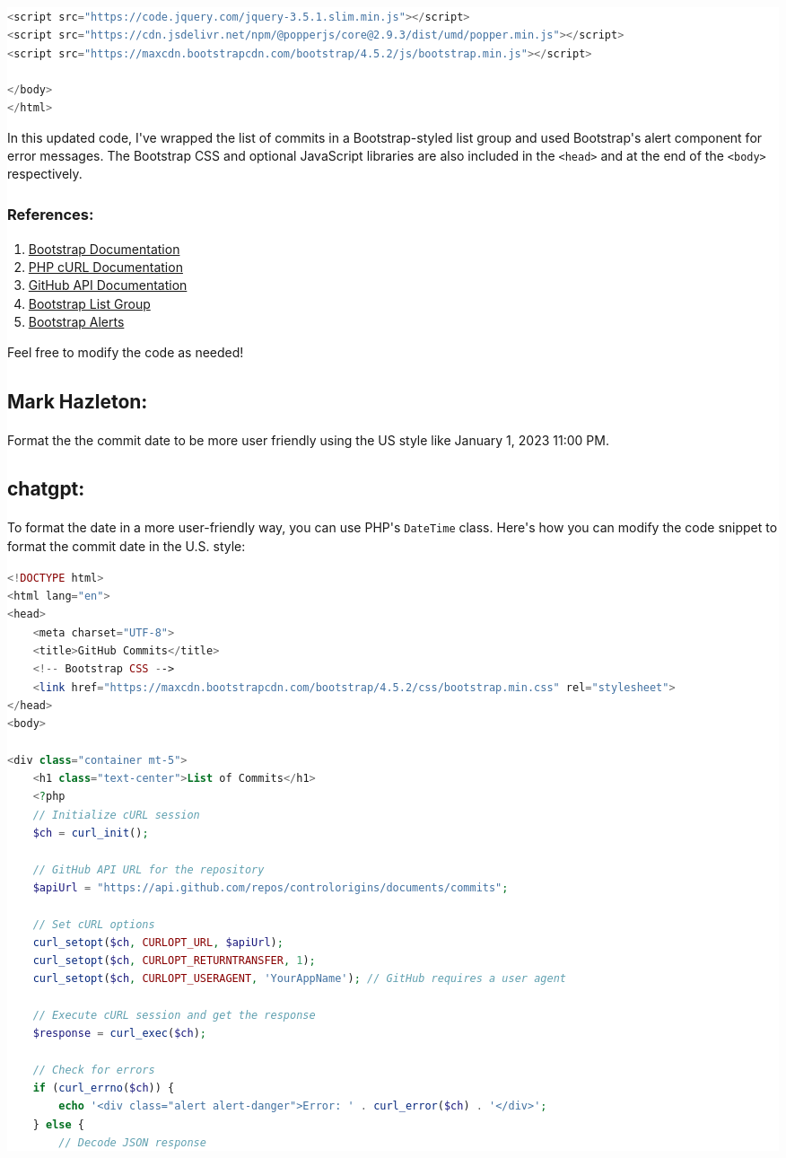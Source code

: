 ```php
<script src="https://code.jquery.com/jquery-3.5.1.slim.min.js"></script>
<script src="https://cdn.jsdelivr.net/npm/@popperjs/core@2.9.3/dist/umd/popper.min.js"></script>
<script src="https://maxcdn.bootstrapcdn.com/bootstrap/4.5.2/js/bootstrap.min.js"></script>

</body>
</html>
```

In this updated code, I've wrapped the list of commits in a Bootstrap-styled list group and used Bootstrap's alert component for error messages. The Bootstrap CSS and optional JavaScript libraries are also included in the `<head>` and at the end of the `<body>` respectively.

### References:

1.  [Bootstrap Documentation](https://getbootstrap.com/docs/4.5/getting-started/introduction/)
2.  [PHP cURL Documentation](https://www.php.net/manual/en/book.curl.php)
3.  [GitHub API Documentation](https://docs.github.com/en/rest)
4.  [Bootstrap List Group](https://getbootstrap.com/docs/4.5/components/list-group/)
5.  [Bootstrap Alerts](https://getbootstrap.com/docs/4.5/components/alerts/)

Feel free to modify the code as needed!
## Mark Hazleton:
Format the the commit date to be more user friendly using the US style like January 1, 2023 11:00 PM.
## chatgpt:
To format the date in a more user-friendly way, you can use PHP's `DateTime` class. Here's how you can modify the code snippet to format the commit date in the U.S. style:

```php
<!DOCTYPE html>
<html lang="en">
<head>
    <meta charset="UTF-8">
    <title>GitHub Commits</title>
    <!-- Bootstrap CSS -->
    <link href="https://maxcdn.bootstrapcdn.com/bootstrap/4.5.2/css/bootstrap.min.css" rel="stylesheet">
</head>
<body>

<div class="container mt-5">
    <h1 class="text-center">List of Commits</h1>
    <?php
    // Initialize cURL session
    $ch = curl_init();

    // GitHub API URL for the repository
    $apiUrl = "https://api.github.com/repos/controlorigins/documents/commits";

    // Set cURL options
    curl_setopt($ch, CURLOPT_URL, $apiUrl);
    curl_setopt($ch, CURLOPT_RETURNTRANSFER, 1);
    curl_setopt($ch, CURLOPT_USERAGENT, 'YourAppName'); // GitHub requires a user agent

    // Execute cURL session and get the response
    $response = curl_exec($ch);

    // Check for errors
    if (curl_errno($ch)) {
        echo '<div class="alert alert-danger">Error: ' . curl_error($ch) . '</div>';
    } else {
        // Decode JSON response
```